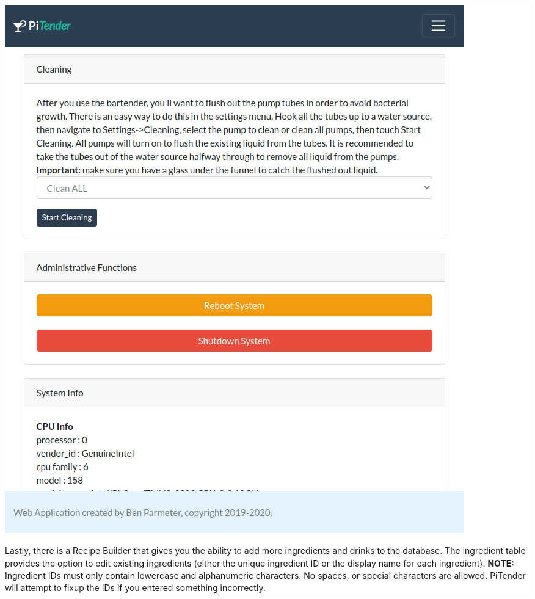 ![Admin & Settings](documents/photos/screenshot_admin_cleaning.png)

Lastly, there is a Recipe Builder that gives you the ability to add more ingredients and drinks to the database.  The ingredient table provides the option to edit existing ingredients (either the unique ingredient ID or the display name for each ingredient).  **NOTE:** Ingredient IDs must only contain lowercase and alphanumeric characters.  No spaces, or special characters are allowed.  PiTender will attempt to fixup the IDs if you entered something incorrectly.   
